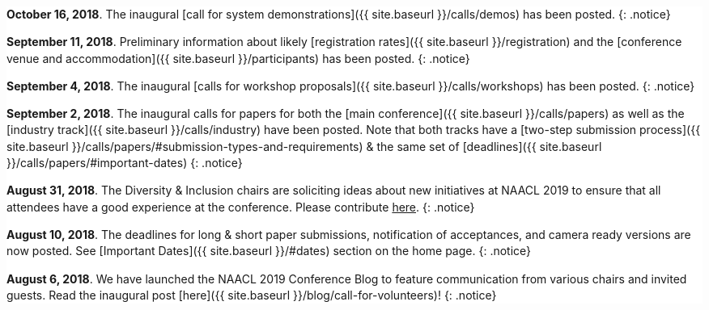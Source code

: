 **October 16, 2018**. The inaugural [call for system demonstrations]({{ site.baseurl }}/calls/demos) has been posted.
{: .notice}

**September 11, 2018**. Preliminary information about likely [registration rates]({{ site.baseurl }}/registration) and the [conference venue and accommodation]({{ site.baseurl }}/participants) has been posted.
{: .notice}

**September 4, 2018**. The inaugural [calls for workshop proposals]({{ site.baseurl }}/calls/workshops) has been posted.
{: .notice}

**September 2, 2018**. The inaugural calls for papers for both the [main conference]({{ site.baseurl }}/calls/papers) as well as the [industry track]({{ site.baseurl }}/calls/industry) have been posted. Note that both tracks have a [two-step submission process]({{ site.baseurl }}/calls/papers/#submission-types-and-requirements) &amp; the same set of [deadlines]({{ site.baseurl }}/calls/papers/#important-dates)
{: .notice}

**August 31, 2018**. The Diversity & Inclusion chairs are soliciting ideas about new initiatives at NAACL 2019 to ensure that all attendees have a good experience at the conference. Please contribute [here](https://docs.google.com/forms/d/e/1FAIpQLSeKwsLx7ihRjtHyRxWzPyz_tfgjfW2l0XYSsPelfbUbu1BfCw/viewform).
{: .notice}

**August 10, 2018**. The deadlines for long &amp; short paper submissions, notification of acceptances, and camera ready versions are now posted. See [Important Dates]({{ site.baseurl }}/#dates) section on the home page.
{: .notice}

**August 6, 2018**. We have launched the NAACL 2019 Conference Blog to feature communication from various chairs and invited guests. Read the inaugural post [here]({{ site.baseurl }}/blog/call-for-volunteers)!
{: .notice} 

